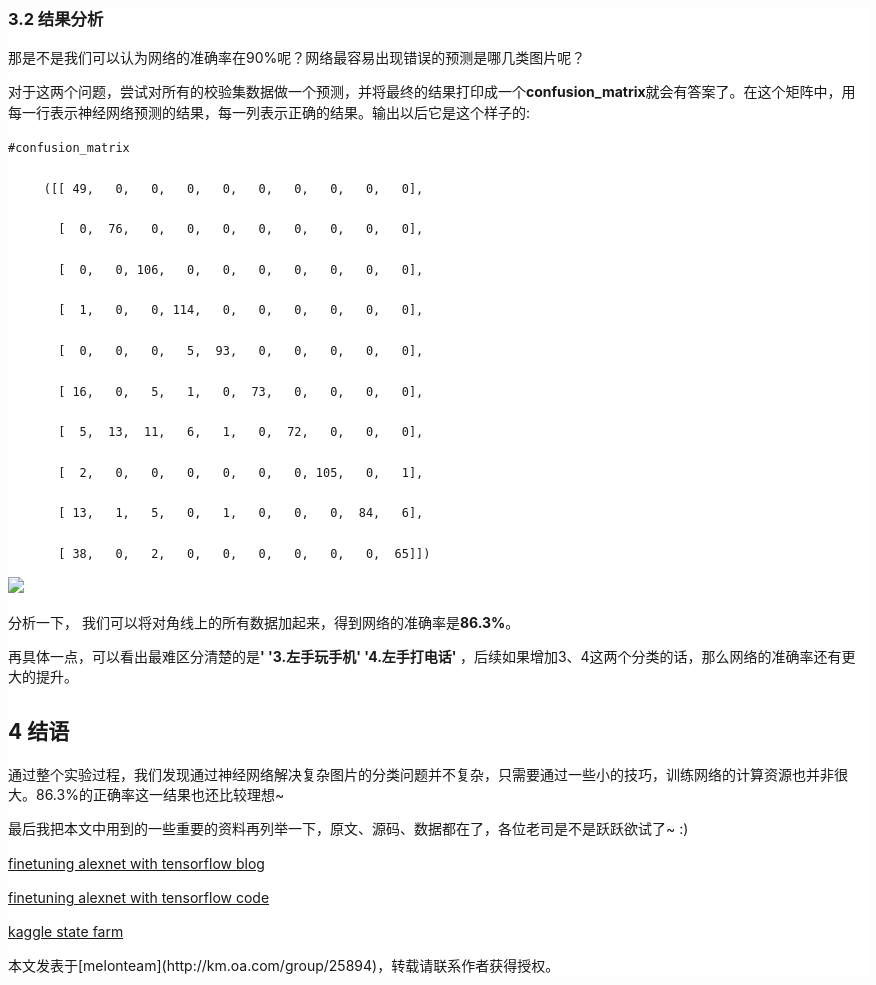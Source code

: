 ### 3.2 结果分析

那是不是我们可以认为网络的准确率在90%呢？网络最容易出现错误的预测是哪几类图片呢？

对于这两个问题，尝试对所有的校验集数据做一个预测，并将最终的结果打印成一个<strong>confusion_matrix</strong>就会有答案了。在这个矩阵中，用每一行表示神经网络预测的结果，每一列表示正确的结果。输出以后它是这个样子的:

```
#confusion_matrix

     ([[ 49,   0,   0,   0,   0,   0,   0,   0,   0,   0],

       [  0,  76,   0,   0,   0,   0,   0,   0,   0,   0],

       [  0,   0, 106,   0,   0,   0,   0,   0,   0,   0],

       [  1,   0,   0, 114,   0,   0,   0,   0,   0,   0],

       [  0,   0,   0,   5,  93,   0,   0,   0,   0,   0],

       [ 16,   0,   5,   1,   0,  73,   0,   0,   0,   0],

       [  5,  13,  11,   6,   1,   0,  72,   0,   0,   0],

       [  2,   0,   0,   0,   0,   0,   0, 105,   0,   1],

       [ 13,   1,   5,   0,   1,   0,   0,   0,  84,   6],

       [ 38,   0,   2,   0,   0,   0,   0,   0,   0,  65]])
```

<img src="/image/lao_si_ji_yong_shen_jing_wang_luo_dai_nin_an_quan_jia_shi/edbb66bc75e6f6d63e0afae703c7c70ed5b6853cb232796acf9a3d4a9a7e44c1"/>

分析一下， 我们可以将对角线上的所有数据加起来，得到网络的准确率是<strong>86.3%</strong>。

再具体一点，可以看出最难区分清楚的是<strong>' '3.左手玩手机' '4.左手打电话' </strong>，后续如果增加3、4这两个分类的话，那么网络的准确率还有更大的提升。

## 4 结语

通过整个实验过程，我们发现通过神经网络解决复杂图片的分类问题并不复杂，只需要通过一些小的技巧，训练网络的计算资源也并非很大。86.3%的正确率这一结果也还比较理想~

最后我把本文中用到的一些重要的资料再列举一下，原文、源码、数据都在了，各位老司是不是跃跃欲试了~ :)

[finetuning alexnet with tensorflow blog](https://kratzert.github.io/2017/02/24/finetuning-alexnet-with-tensorflow.html)

[finetuning alexnet with tensorflow code](https://github.com/kratzert/finetune_alexnet_with_tensorflow)

[kaggle state farm](https://www.kaggle.com/c/state-farm-distracted-driver-detection)



<p class="md_block">本文发表于[melonteam](http://km.oa.com/group/25894)，转载请联系作者获得授权。
